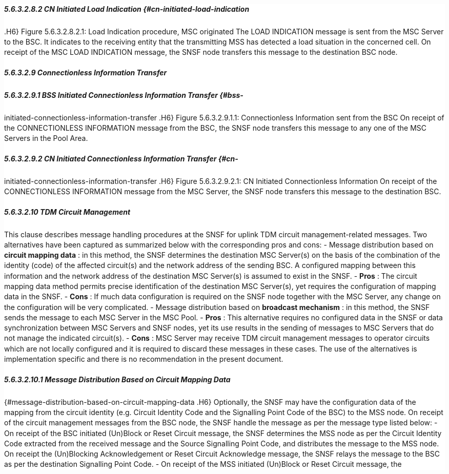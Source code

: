 ##### 5.6.3.2.8.2 CN Initiated Load Indication {#cn-initiated-load-indication
.H6}
Figure 5.6.3.2.8.2.1: Load Indication procedure, MSC originated
The LOAD INDICATION message is sent from the MSC Server to the BSC. It
indicates to the receiving entity that the transmitting MSS has detected a
load situation in the concerned cell. On receipt of the MSC LOAD INDICATION
message, the SNSF node transfers this message to the destination BSC node.
##### 5.6.3.2.9 Connectionless Information Transfer
##### 5.6.3.2.9.1 BSS Initiated Connectionless Information Transfer {#bss-
initiated-connectionless-information-transfer .H6}
Figure 5.6.3.2.9.1.1: Connectionless Information sent from the BSC
On receipt of the CONNECTIONLESS INFORMATION message from the BSC, the SNSF
node transfers this message to any one of the MSC Servers in the Pool Area.
##### 5.6.3.2.9.2 CN Initiated Connectionless Information Transfer {#cn-
initiated-connectionless-information-transfer .H6}
Figure 5.6.3.2.9.2.1: CN Initiated Connectionless Information
On receipt of the CONNECTIONLESS INFORMATION message from the MSC Server, the
SNSF node transfers this message to the destination BSC.
##### 5.6.3.2.10 TDM Circuit Management
This clause describes message handling procedures at the SNSF for uplink TDM
circuit management-related messages. Two alternatives have been captured as
summarized below with the corresponding pros and cons:
\- Message distribution based on **circuit mapping data** : in this method,
the SNSF determines the destination MSC Server(s) on the basis of the
combination of the identity (code) of the affected circuit(s) and the network
address of the sending BSC. A configured mapping between this information and
the network address of the destination MSC Server(s) is assumed to exist in
the SNSF.
\- **Pros** : The circuit mapping data method permits precise identification
of the destination MSC Server(s), yet requires the configuration of mapping
data in the SNSF.
\- **Cons** : If much data configuration is required on the SNSF node together
with the MSC Server, any change on the configuration will be very complicated.
\- Message distribution based on **broadcast mechanism** : in this method, the
SNSF sends the message to each MSC Server in the MSC Pool.
\- **Pros** : This alternative requires no configured data in the SNSF or data
synchronization between MSC Servers and SNSF nodes, yet its use results in the
sending of messages to MSC Servers that do not manage the indicated
circuit(s).
\- **Cons** : MSC Server may receive TDM circuit management messages to
operator circuits which are not locally configured and it is required to
discard these messages in these cases.
The use of the alternatives is implementation specific and there is no
recommendation in the present document.
##### 5.6.3.2.10.1 Message Distribution Based on Circuit Mapping Data
{#message-distribution-based-on-circuit-mapping-data .H6}
Optionally, the SNSF may have the configuration data of the mapping from the
circuit identity (e.g. Circuit Identity Code and the Signalling Point Code of
the BSC) to the MSS node. On receipt of the circuit management messages from
the BSC node, the SNSF handle the message as per the message type listed
below:
\- On receipt of the BSC initiated (Un)Block or Reset Circuit message, the
SNSF determines the MSS node as per the Circuit Identity Code extracted from
the received message and the Source Signalling Point Code, and distributes the
message to the MSS node. On receipt the (Un)Blocking Acknowledgement or Reset
Circuit Acknowledge message, the SNSF relays the message to the BSC as per the
destination Signalling Point Code.
\- On receipt of the MSS initiated (Un)Block or Reset Circuit message, the